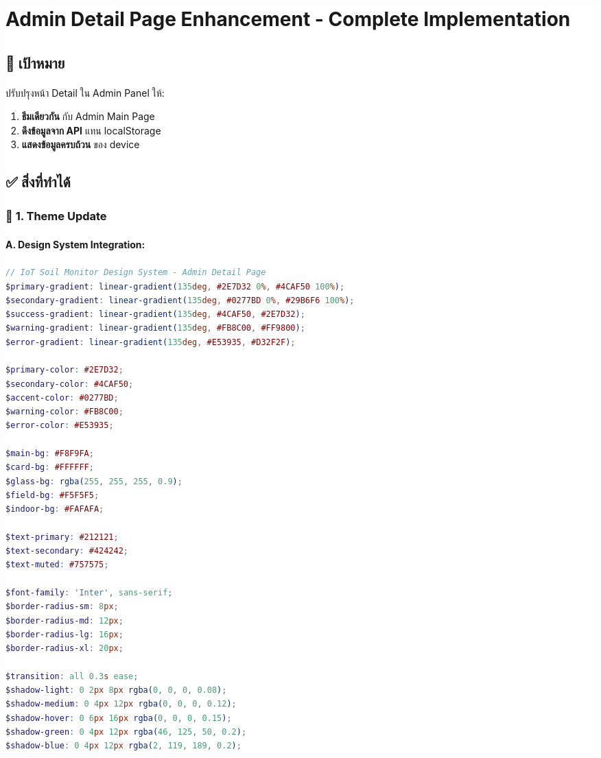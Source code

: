 # Admin Detail Page Enhancement - Complete Implementation

## 🎯 **เป้าหมาย**
ปรับปรุงหน้า Detail ใน Admin Panel ให้:
1. **ธีมเดียวกัน** กับ Admin Main Page
2. **ดึงข้อมูลจาก API** แทน localStorage
3. **แสดงข้อมูลครบถ้วน** ของ device

## ✅ **สิ่งที่ทำได้**

### 🎨 **1. Theme Update**

#### **A. Design System Integration:**
```scss
// IoT Soil Monitor Design System - Admin Detail Page
$primary-gradient: linear-gradient(135deg, #2E7D32 0%, #4CAF50 100%);
$secondary-gradient: linear-gradient(135deg, #0277BD 0%, #29B6F6 100%);
$success-gradient: linear-gradient(135deg, #4CAF50, #2E7D32);
$warning-gradient: linear-gradient(135deg, #FB8C00, #FF9800);
$error-gradient: linear-gradient(135deg, #E53935, #D32F2F);

$primary-color: #2E7D32;
$secondary-color: #4CAF50;
$accent-color: #0277BD;
$warning-color: #FB8C00;
$error-color: #E53935;

$main-bg: #F8F9FA;
$card-bg: #FFFFFF;
$glass-bg: rgba(255, 255, 255, 0.9);
$field-bg: #F5F5F5;
$indoor-bg: #FAFAFA;

$text-primary: #212121;
$text-secondary: #424242;
$text-muted: #757575;

$font-family: 'Inter', sans-serif;
$border-radius-sm: 8px;
$border-radius-md: 12px;
$border-radius-lg: 16px;
$border-radius-xl: 20px;

$transition: all 0.3s ease;
$shadow-light: 0 2px 8px rgba(0, 0, 0, 0.08);
$shadow-medium: 0 4px 12px rgba(0, 0, 0, 0.12);
$shadow-hover: 0 6px 16px rgba(0, 0, 0, 0.15);
$shadow-green: 0 4px 12px rgba(46, 125, 50, 0.2);
$shadow-blue: 0 4px 12px rgba(2, 119, 189, 0.2);
```

